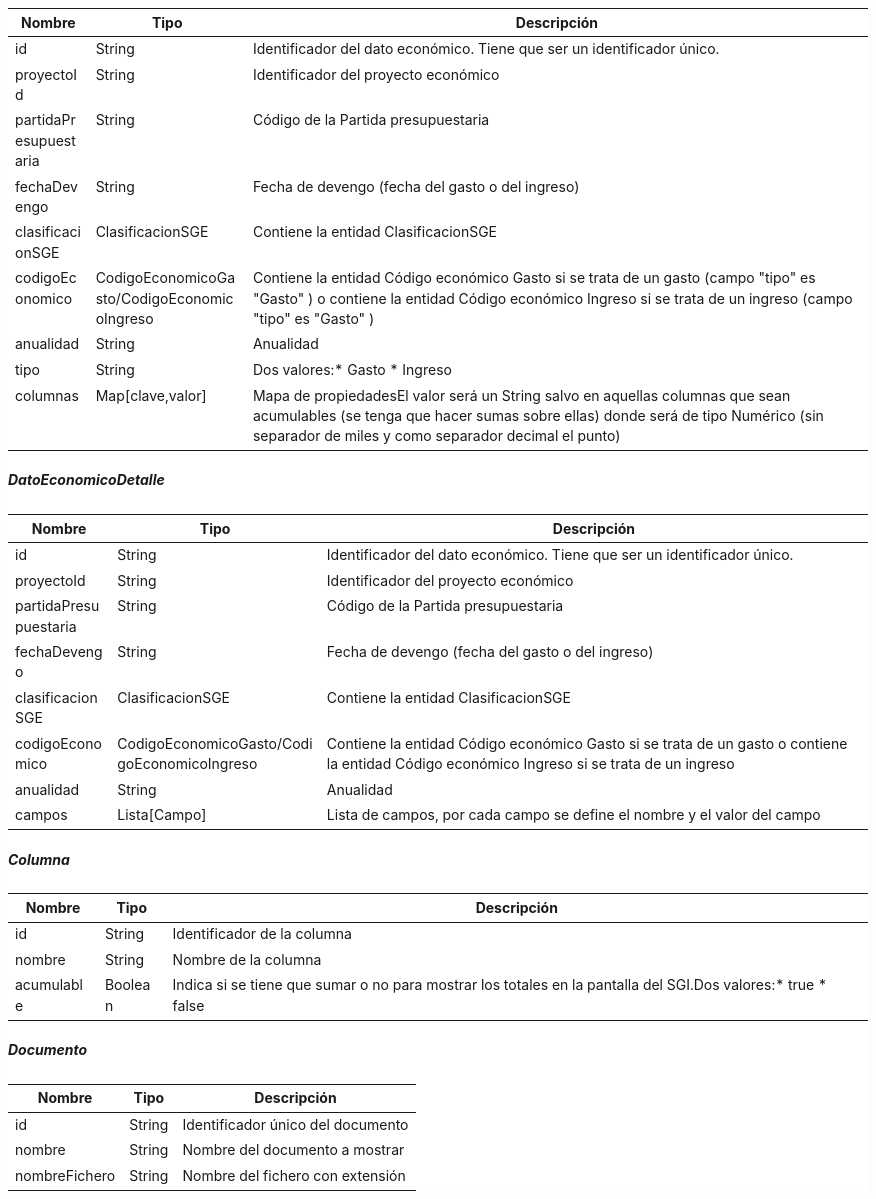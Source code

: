 | **Nombre** | **Tipo** | **Descripción** |
| --- | --- | --- |
| id | String | Identificador del dato económico. Tiene que ser un identificador único. |
| proyectoId | String | Identificador del proyecto económico |
| partidaPresupuestaria | String | Código de la Partida presupuestaria |
| fechaDevengo | String | Fecha de devengo (fecha del gasto o del ingreso) |
| clasificacionSGE | ClasificacionSGE | Contiene la entidad ClasificacionSGE |
| codigoEconomico | CodigoEconomicoGasto/CodigoEconomicoIngreso | Contiene la entidad Código económico Gasto si se trata de un gasto (campo "tipo" es "Gasto" ) o contiene la entidad Código económico Ingreso si se trata de un ingreso (campo "tipo" es "Gasto" ) |
| anualidad | String | Anualidad |
| tipo | String | Dos valores:* Gasto * Ingreso |
| columnas | Map\[clave,valor] | Mapa de propiedadesEl valor será un String salvo en aquellas columnas que sean acumulables (se tenga que hacer sumas sobre ellas) donde será de tipo Numérico (sin separador de miles y como separador decimal el punto) |

##### DatoEconomicoDetalle



| **Nombre** | **Tipo** | **Descripción** |
| --- | --- | --- |
| id | String | Identificador del dato económico. Tiene que ser un identificador único. |
| proyectoId | String | Identificador del proyecto económico |
| partidaPresupuestaria | String | Código de la Partida presupuestaria |
| fechaDevengo | String | Fecha de devengo (fecha del gasto o del ingreso) |
| clasificacionSGE | ClasificacionSGE | Contiene la entidad ClasificacionSGE |
| codigoEconomico | CodigoEconomicoGasto/CodigoEconomicoIngreso | Contiene la entidad Código económico Gasto si se trata de un gasto o contiene la entidad Código económico Ingreso si se trata de un ingreso |
| anualidad | String | Anualidad |
| campos | Lista\[Campo] | Lista de campos, por cada campo se define el nombre y el valor del campo |

##### Columna



| **Nombre** | **Tipo** | **Descripción** |
| --- | --- | --- |
| id | String | Identificador de la columna |
| nombre | String | Nombre de la columna |
| acumulable | Boolean | Indica si se tiene que sumar o no para mostrar los totales en la pantalla del SGI.Dos valores:* true * false |

##### Documento



| **Nombre** | **Tipo** | **Descripción** |
| --- | --- | --- |
| id | String | Identificador único del documento |
| nombre | String | Nombre del documento a mostrar |
| nombreFichero | String | Nombre del fichero con extensión |
